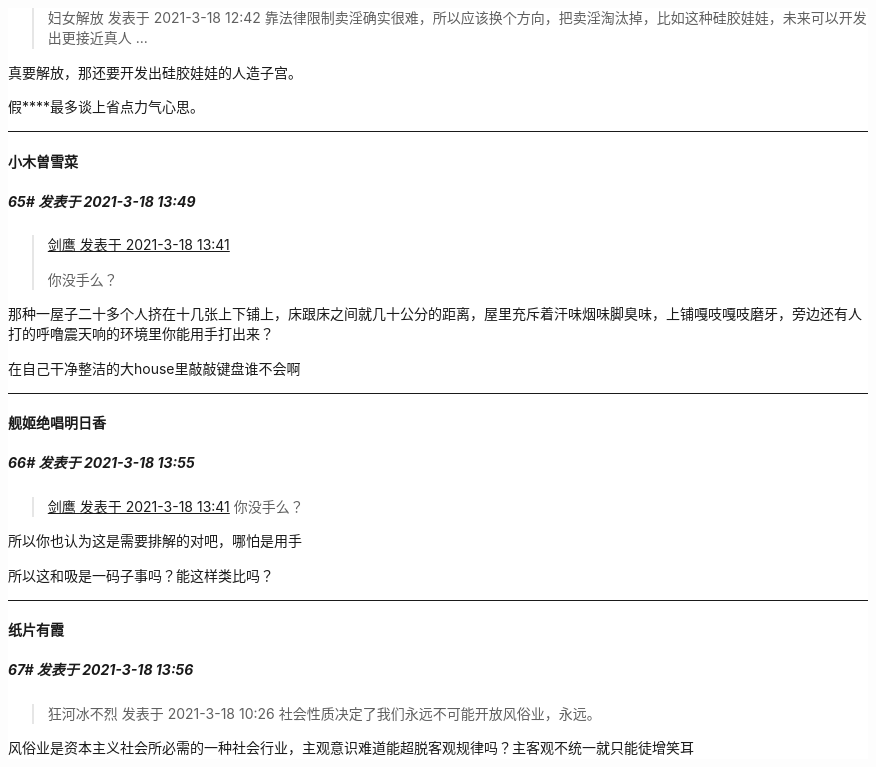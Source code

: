 

<blockquote>妇女解放 发表于 2021-3-18 12:42
靠法律限制卖淫确实很难，所以应该换个方向，把卖淫淘汰掉，比如这种硅胶娃娃，未来可以开发出更接近真人 ...</blockquote>
真要解放，那还要开发出硅胶娃娃的人造子宫。


假****最多谈上省点力气心思。







*****

####  小木曽雪菜  
##### 65#       发表于 2021-3-18 13:49



<blockquote><a href="httphttps://bbs.saraba1st.com/2b/forum.php?mod=redirect&amp;goto=findpost&amp;pid=50663712&amp;ptid=1993738" target="_blank">剑鹰 发表于 2021-3-18 13:41</a>

你没手么？</blockquote>
那种一屋子二十多个人挤在十几张上下铺上，床跟床之间就几十公分的距离，屋里充斥着汗味烟味脚臭味，上铺嘎吱嘎吱磨牙，旁边还有人打的呼噜震天响的环境里你能用手打出来？

在自己干净整洁的大house里敲敲键盘谁不会啊







*****

####  舰姬绝唱明日香  
##### 66#       发表于 2021-3-18 13:55



<blockquote><a href="httphttps://bbs.saraba1st.com/2b/forum.php?mod=redirect&amp;goto=findpost&amp;pid=50663712&amp;ptid=1993738" target="_blank">剑鹰 发表于 2021-3-18 13:41</a>
你没手么？</blockquote>
所以你也认为这是需要排解的对吧，哪怕是用手

所以这和吸是一码子事吗？能这样类比吗？







*****

####  纸片有霞  
##### 67#       发表于 2021-3-18 13:56



<blockquote>狂河冰不烈 发表于 2021-3-18 10:26
社会性质决定了我们永远不可能开放风俗业，永远。</blockquote>
风俗业是资本主义社会所必需的一种社会行业，主观意识难道能超脱客观规律吗？主客观不统一就只能徒增笑耳
